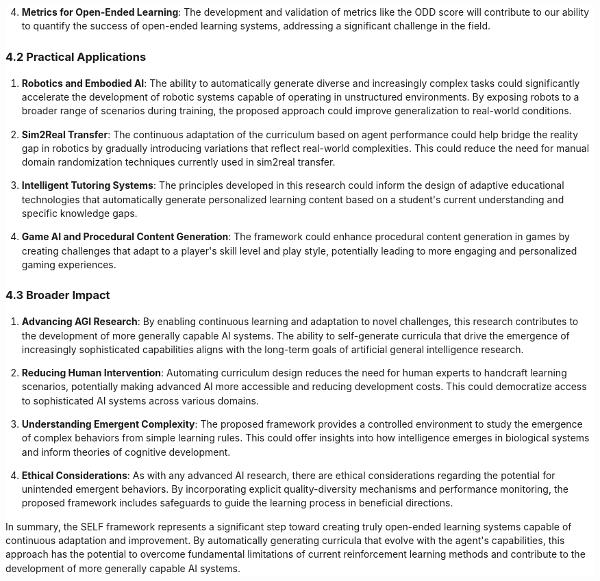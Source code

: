 4. **Metrics for Open-Ended Learning**: The development and validation of metrics like the ODD score will contribute to our ability to quantify the success of open-ended learning systems, addressing a significant challenge in the field.

### 4.2 Practical Applications

1. **Robotics and Embodied AI**: The ability to automatically generate diverse and increasingly complex tasks could significantly accelerate the development of robotic systems capable of operating in unstructured environments. By exposing robots to a broader range of scenarios during training, the proposed approach could improve generalization to real-world conditions.

2. **Sim2Real Transfer**: The continuous adaptation of the curriculum based on agent performance could help bridge the reality gap in robotics by gradually introducing variations that reflect real-world complexities. This could reduce the need for manual domain randomization techniques currently used in sim2real transfer.

3. **Intelligent Tutoring Systems**: The principles developed in this research could inform the design of adaptive educational technologies that automatically generate personalized learning content based on a student's current understanding and specific knowledge gaps.

4. **Game AI and Procedural Content Generation**: The framework could enhance procedural content generation in games by creating challenges that adapt to a player's skill level and play style, potentially leading to more engaging and personalized gaming experiences.

### 4.3 Broader Impact

1. **Advancing AGI Research**: By enabling continuous learning and adaptation to novel challenges, this research contributes to the development of more generally capable AI systems. The ability to self-generate curricula that drive the emergence of increasingly sophisticated capabilities aligns with the long-term goals of artificial general intelligence research.

2. **Reducing Human Intervention**: Automating curriculum design reduces the need for human experts to handcraft learning scenarios, potentially making advanced AI more accessible and reducing development costs. This could democratize access to sophisticated AI systems across various domains.

3. **Understanding Emergent Complexity**: The proposed framework provides a controlled environment to study the emergence of complex behaviors from simple learning rules. This could offer insights into how intelligence emerges in biological systems and inform theories of cognitive development.

4. **Ethical Considerations**: As with any advanced AI research, there are ethical considerations regarding the potential for unintended emergent behaviors. By incorporating explicit quality-diversity mechanisms and performance monitoring, the proposed framework includes safeguards to guide the learning process in beneficial directions.

In summary, the SELF framework represents a significant step toward creating truly open-ended learning systems capable of continuous adaptation and improvement. By automatically generating curricula that evolve with the agent's capabilities, this approach has the potential to overcome fundamental limitations of current reinforcement learning methods and contribute to the development of more generally capable AI systems.